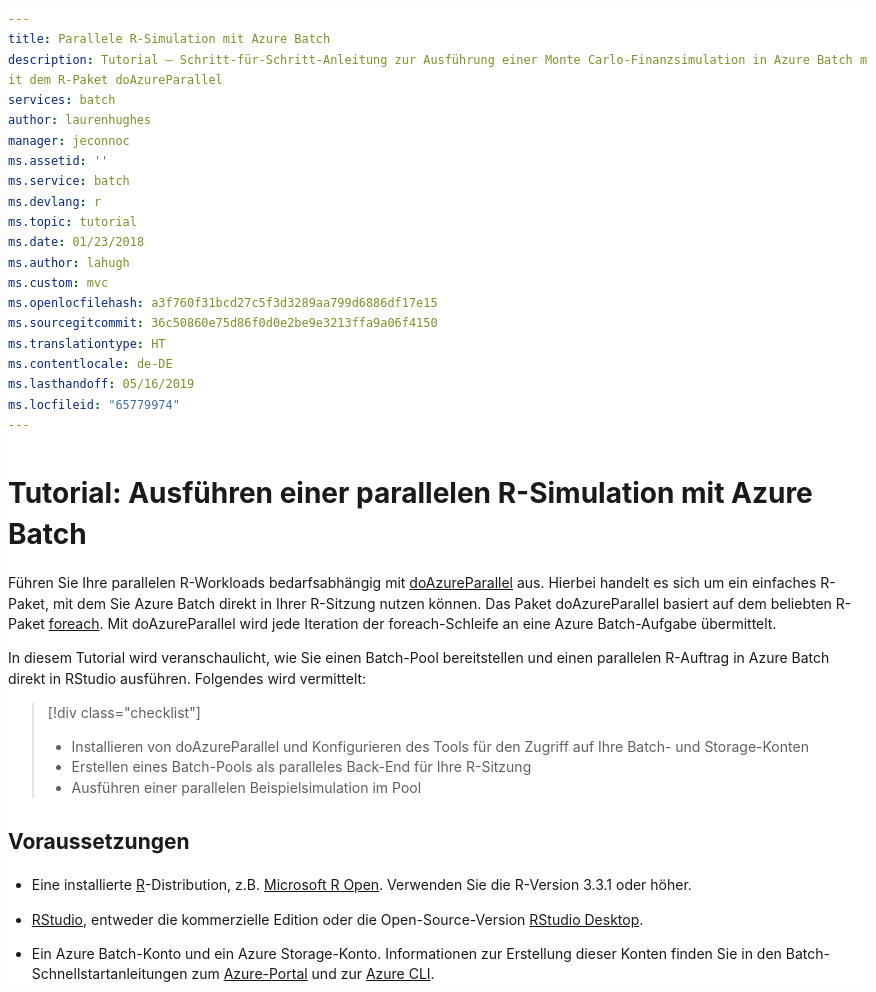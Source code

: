 ```yaml
---
title: Parallele R-Simulation mit Azure Batch
description: Tutorial – Schritt-für-Schritt-Anleitung zur Ausführung einer Monte Carlo-Finanzsimulation in Azure Batch mit dem R-Paket doAzureParallel
services: batch
author: laurenhughes
manager: jeconnoc
ms.assetid: ''
ms.service: batch
ms.devlang: r
ms.topic: tutorial
ms.date: 01/23/2018
ms.author: lahugh
ms.custom: mvc
ms.openlocfilehash: a3f760f31bcd27c5f3d3289aa799d6886df17e15
ms.sourcegitcommit: 36c50860e75d86f0d0e2be9e3213ffa9a06f4150
ms.translationtype: HT
ms.contentlocale: de-DE
ms.lasthandoff: 05/16/2019
ms.locfileid: "65779974"
---
```

# <a name="tutorial-run-a-parallel-r-simulation-with-azure-batch"></a>Tutorial: Ausführen einer parallelen R-Simulation mit Azure Batch 

Führen Sie Ihre parallelen R-Workloads bedarfsabhängig mit [doAzureParallel](https://www.github.com/Azure/doAzureParallel) aus. Hierbei handelt es sich um ein einfaches R-Paket, mit dem Sie Azure Batch direkt in Ihrer R-Sitzung nutzen können. Das Paket doAzureParallel basiert auf dem beliebten R-Paket [foreach](https://cran.r-project.org/web/packages/foreach/index.html). Mit doAzureParallel wird jede Iteration der foreach-Schleife an eine Azure Batch-Aufgabe übermittelt.

In diesem Tutorial wird veranschaulicht, wie Sie einen Batch-Pool bereitstellen und einen parallelen R-Auftrag in Azure Batch direkt in RStudio ausführen. Folgendes wird vermittelt:
 

> [!div class="checklist"]
> * Installieren von doAzureParallel und Konfigurieren des Tools für den Zugriff auf Ihre Batch- und Storage-Konten
> * Erstellen eines Batch-Pools als paralleles Back-End für Ihre R-Sitzung
> * Ausführen einer parallelen Beispielsimulation im Pool

## <a name="prerequisites"></a>Voraussetzungen

* Eine installierte [R](https://www.r-project.org/)-Distribution, z.B. [Microsoft R Open](https://mran.microsoft.com/open). Verwenden Sie die R-Version 3.3.1 oder höher.

* [RStudio](https://www.rstudio.com/), entweder die kommerzielle Edition oder die Open-Source-Version [RStudio Desktop](https://www.rstudio.com/products/rstudio/#Desktop). 

* Ein Azure Batch-Konto und ein Azure Storage-Konto. Informationen zur Erstellung dieser Konten finden Sie in den Batch-Schnellstartanleitungen zum [Azure-Portal](quick-create-portal.md) und zur [Azure CLI](quick-create-cli.md). 
